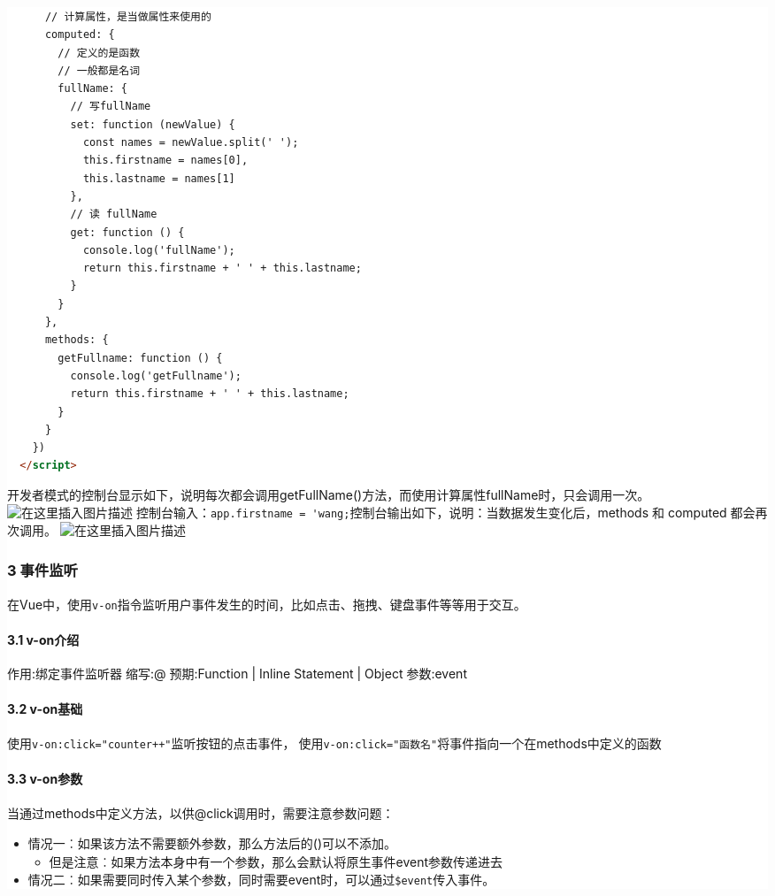 ```html
      // 计算属性，是当做属性来使用的
      computed: {
        // 定义的是函数
        // 一般都是名词
        fullName: {
          // 写fullName
          set: function (newValue) {
            const names = newValue.split(' ');
            this.firstname = names[0],
            this.lastname = names[1]
          },
          // 读 fullName
          get: function () {
            console.log('fullName');
            return this.firstname + ' ' + this.lastname;
          }
        }
      },
      methods: {
        getFullname: function () {
          console.log('getFullname');
          return this.firstname + ' ' + this.lastname;
        }
      }
    })
  </script>
```
开发者模式的控制台显示如下，说明每次都会调用getFullName()方法，而使用计算属性fullName时，只会调用一次。
![在这里插入图片描述](https://img-blog.csdnimg.cn/9ad15930da104c0fb88943d857989c37.png)
控制台输入：`app.firstname = 'wang;`控制台输出如下，说明：当数据发生变化后，methods 和 computed 都会再次调用。
![在这里插入图片描述](https://gitee.com/jingw1/cloud-image/raw/master/img/a56fb3fff9044eccbe9bd15945c1bf36.png)

### 3 事件监听
在Vue中，使用`v-on`指令监听用户事件发生的时间，比如点击、拖拽、键盘事件等等用于交互。

#### 3.1 v-on介绍
作用:绑定事件监听器
缩写:@
预期:Function | Inline Statement | Object
参数:event
#### 3.2 v-on基础
使用`v-on:click="counter++"`监听按钮的点击事件，
使用`v-on:click="函数名"`将事件指向一个在methods中定义的函数

#### 3.3 v-on参数
当通过methods中定义方法，以供@click调用时，需要注意参数问题：
- 情况一︰如果该方法不需要额外参数，那么方法后的()可以不添加。
	* 但是注意︰如果方法本身中有一个参数，那么会默认将原生事件event参数传递进去
- 情况二︰如果需要同时传入某个参数，同时需要event时，可以通过`$event`传入事件。
